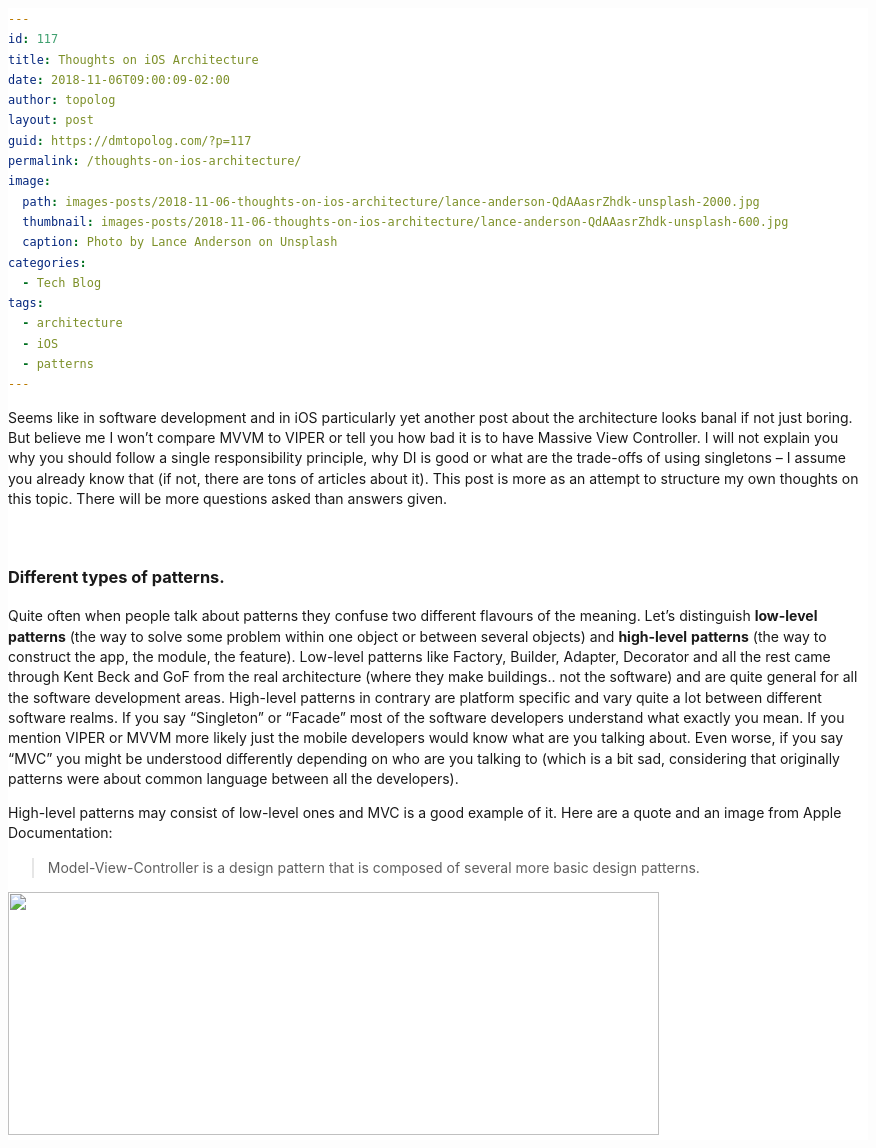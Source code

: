 ```yaml
---
id: 117
title: Thoughts on iOS Architecture
date: 2018-11-06T09:00:09-02:00
author: topolog
layout: post
guid: https://dmtopolog.com/?p=117
permalink: /thoughts-on-ios-architecture/
image:
  path: images-posts/2018-11-06-thoughts-on-ios-architecture/lance-anderson-QdAAasrZhdk-unsplash-2000.jpg
  thumbnail: images-posts/2018-11-06-thoughts-on-ios-architecture/lance-anderson-QdAAasrZhdk-unsplash-600.jpg
  caption: Photo by Lance Anderson on Unsplash
categories:
  - Tech Blog
tags:
  - architecture
  - iOS
  - patterns
---
```

Seems like in software development and in iOS particularly yet another post about the architecture looks banal if not just boring. But believe me I won&#8217;t compare MVVM to VIPER or tell you how bad it is to have Massive View Controller. I will not explain you why you should follow a single responsibility principle, why DI is good or what are the trade-offs of using singletons &#8211; I assume you already know that (if not, there are tons of articles about it). This post is more as an attempt to structure my own thoughts on this topic. There will be more questions asked than answers given.

&nbsp;

### Different types of patterns.

Quite often when people talk about patterns they confuse two different flavours of the meaning. Let&#8217;s distinguish **low-level patterns** (the way to solve some problem within one object or between several objects) and **high-level**&nbsp;**patterns** (the way to construct the app, the module, the feature). Low-level patterns like Factory, Builder, Adapter, Decorator and all the rest came through Kent Beck and GoF from the real architecture (where they make buildings.. not the software) and are quite general for all the software development areas. High-level patterns in contrary are platform specific and vary quite a lot between different software realms. If you say &#8220;Singleton&#8221; or &#8220;Facade&#8221; most of the software developers understand what exactly you mean. If you mention VIPER or MVVM more likely just the mobile developers would know what are you talking about. Even worse, if you say &#8220;MVC&#8221; you might be understood differently depending on who are you talking to (which is a bit sad, considering that originally patterns were about common language between all the developers).

High-level patterns may consist of low-level ones and MVC is a good example of it. Here are a quote and an image from Apple Documentation:

> Model-View-Controller is a design pattern that is composed of several more basic design patterns.

<img class=" wp-image-118 aligncenter" src="https://i0.wp.com/dmtopolog.com/wp-content/uploads/2018/11/AppleDoc_MVC_lowLewelPatterns.png?resize=651%2C243&#038;ssl=1" alt="" width="651" height="243" srcset="https://i0.wp.com/dmtopolog.com/wp-content/uploads/2018/11/AppleDoc_MVC_lowLewelPatterns.png?resize=300%2C112&ssl=1 300w, https://i0.wp.com/dmtopolog.com/wp-content/uploads/2018/11/AppleDoc_MVC_lowLewelPatterns.png?resize=768%2C286&ssl=1 768w, https://i0.wp.com/dmtopolog.com/wp-content/uploads/2018/11/AppleDoc_MVC_lowLewelPatterns.png?resize=1024%2C382&ssl=1 1024w, https://i0.wp.com/dmtopolog.com/wp-content/uploads/2018/11/AppleDoc_MVC_lowLewelPatterns.png?resize=1600%2C596&ssl=1 1600w, https://i0.wp.com/dmtopolog.com/wp-content/uploads/2018/11/AppleDoc_MVC_lowLewelPatterns.png?w=1376&ssl=1 1376w" sizes="(max-width: 651px) 100vw, 651px" data-recalc-dims="1" />
